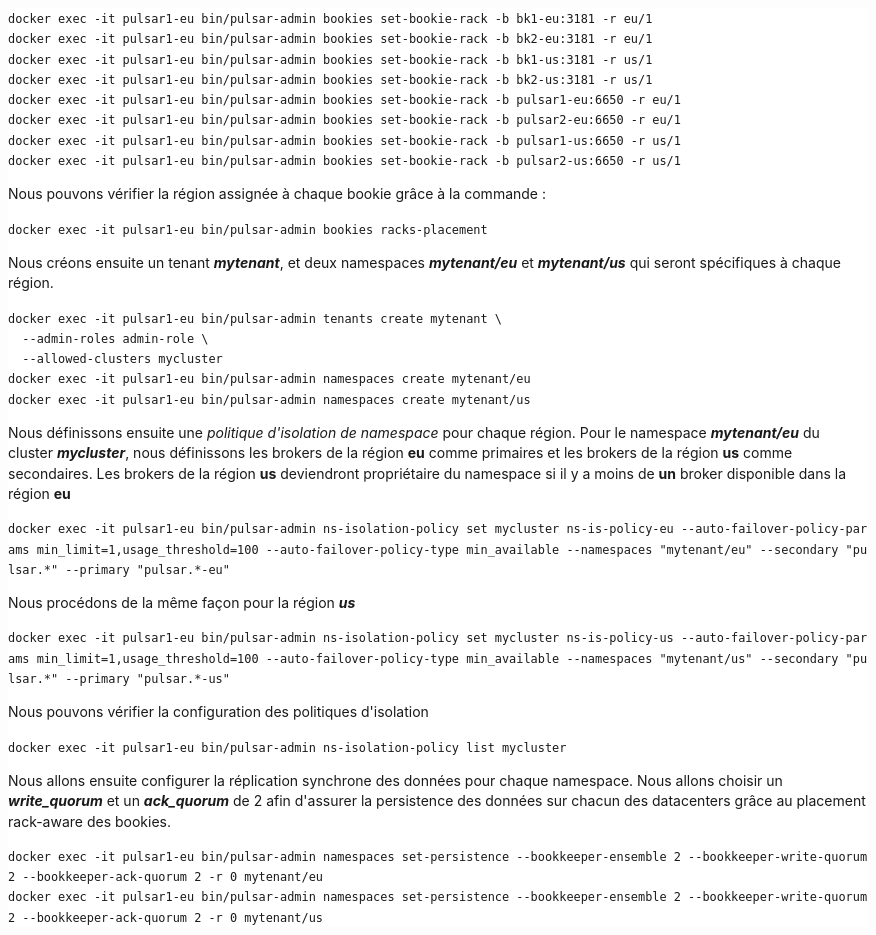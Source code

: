 ```
docker exec -it pulsar1-eu bin/pulsar-admin bookies set-bookie-rack -b bk1-eu:3181 -r eu/1
docker exec -it pulsar1-eu bin/pulsar-admin bookies set-bookie-rack -b bk2-eu:3181 -r eu/1
docker exec -it pulsar1-eu bin/pulsar-admin bookies set-bookie-rack -b bk1-us:3181 -r us/1
docker exec -it pulsar1-eu bin/pulsar-admin bookies set-bookie-rack -b bk2-us:3181 -r us/1
docker exec -it pulsar1-eu bin/pulsar-admin bookies set-bookie-rack -b pulsar1-eu:6650 -r eu/1
docker exec -it pulsar1-eu bin/pulsar-admin bookies set-bookie-rack -b pulsar2-eu:6650 -r eu/1
docker exec -it pulsar1-eu bin/pulsar-admin bookies set-bookie-rack -b pulsar1-us:6650 -r us/1
docker exec -it pulsar1-eu bin/pulsar-admin bookies set-bookie-rack -b pulsar2-us:6650 -r us/1
```

Nous pouvons vérifier la région assignée à chaque bookie grâce à la commande :

```
docker exec -it pulsar1-eu bin/pulsar-admin bookies racks-placement
```

Nous créons ensuite un tenant **_mytenant_**, et deux namespaces **_mytenant/eu_** et **_mytenant/us_** qui seront spécifiques à chaque région.

```
docker exec -it pulsar1-eu bin/pulsar-admin tenants create mytenant \
  --admin-roles admin-role \
  --allowed-clusters mycluster
docker exec -it pulsar1-eu bin/pulsar-admin namespaces create mytenant/eu
docker exec -it pulsar1-eu bin/pulsar-admin namespaces create mytenant/us
```

Nous définissons ensuite une _politique d'isolation de namespace_ pour chaque région. Pour le namespace **_mytenant/eu_** du cluster **_mycluster_**, nous définissons les brokers de la région **eu** comme primaires et les brokers de la région **us** comme secondaires. Les brokers de la région **us** deviendront propriétaire du namespace si il y a moins de **un** broker disponible dans la région **eu**

```
docker exec -it pulsar1-eu bin/pulsar-admin ns-isolation-policy set mycluster ns-is-policy-eu --auto-failover-policy-params min_limit=1,usage_threshold=100 --auto-failover-policy-type min_available --namespaces "mytenant/eu" --secondary "pulsar.*" --primary "pulsar.*-eu"
```

Nous procédons de la même façon pour la région **_us_**

```
docker exec -it pulsar1-eu bin/pulsar-admin ns-isolation-policy set mycluster ns-is-policy-us --auto-failover-policy-params min_limit=1,usage_threshold=100 --auto-failover-policy-type min_available --namespaces "mytenant/us" --secondary "pulsar.*" --primary "pulsar.*-us"
```

Nous pouvons vérifier la configuration des politiques d'isolation
```
docker exec -it pulsar1-eu bin/pulsar-admin ns-isolation-policy list mycluster
```

Nous allons ensuite configurer la réplication synchrone des données pour chaque namespace. Nous allons choisir un **_write_quorum_** et un **_ack_quorum_** de 2 afin d'assurer la persistence des données sur chacun des datacenters grâce au placement rack-aware des bookies.

```
docker exec -it pulsar1-eu bin/pulsar-admin namespaces set-persistence --bookkeeper-ensemble 2 --bookkeeper-write-quorum 2 --bookkeeper-ack-quorum 2 -r 0 mytenant/eu
docker exec -it pulsar1-eu bin/pulsar-admin namespaces set-persistence --bookkeeper-ensemble 2 --bookkeeper-write-quorum 2 --bookkeeper-ack-quorum 2 -r 0 mytenant/us
```
